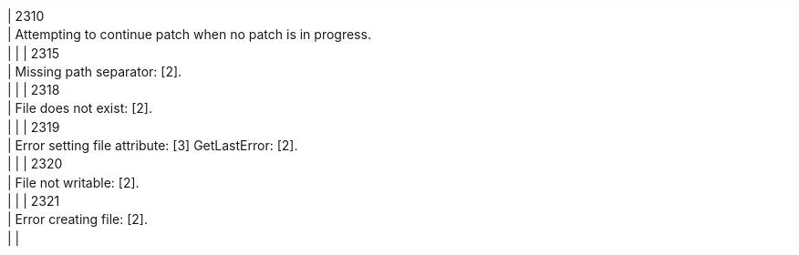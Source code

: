 | 2310<br/> | Attempting to continue patch when no patch is in progress.<br/>                                                                                                                                                                                                                                                                                |                                                                                                                                                                                                                                                                                                                                                                                                                                                                                                                                                           |
| 2315<br/> | Missing path separator: \[2\].<br/>                                                                                                                                                                                                                                                                                                            |                                                                                                                                                                                                                                                                                                                                                                                                                                                                                                                                                           |
| 2318<br/> | File does not exist: \[2\].<br/>                                                                                                                                                                                                                                                                                                               |                                                                                                                                                                                                                                                                                                                                                                                                                                                                                                                                                           |
| 2319<br/> | Error setting file attribute: \[3\] GetLastError: \[2\].<br/>                                                                                                                                                                                                                                                                                  |                                                                                                                                                                                                                                                                                                                                                                                                                                                                                                                                                           |
| 2320<br/> | File not writable: \[2\].<br/>                                                                                                                                                                                                                                                                                                                 |                                                                                                                                                                                                                                                                                                                                                                                                                                                                                                                                                           |
| 2321<br/> | Error creating file: \[2\].<br/>                                                                                                                                                                                                                                                                                                               |                                                                                                                                                                                                                                                                                                                                                                                                                                                                                                                                                           |